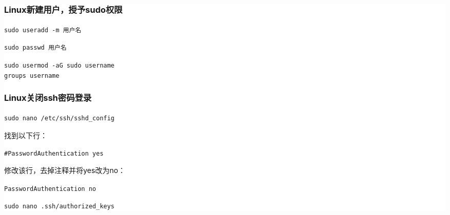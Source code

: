 ### Linux新建用户，授予sudo权限

```shell
sudo useradd -m 用户名
```

```shell
sudo passwd 用户名
```

```shell
sudo usermod -aG sudo username
groups username
```

### Linux关闭ssh密码登录

```shell
sudo nano /etc/ssh/sshd_config
```

找到以下行：

`#PasswordAuthentication yes`

修改该行，去掉注释并将yes改为no：

`PasswordAuthentication no`

```shell
sudo nano .ssh/authorized_keys
```
